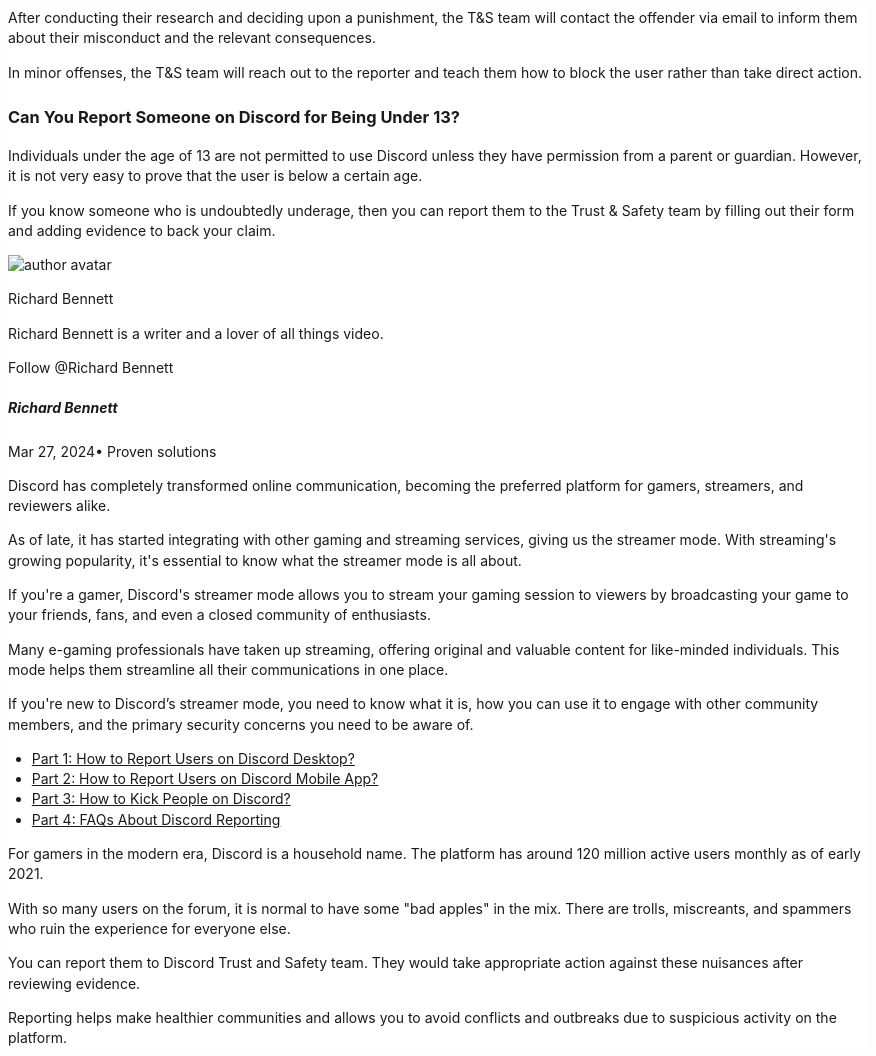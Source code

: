 After conducting their research and deciding upon a punishment, the T&S team will contact the offender via email to inform them about their misconduct and the relevant consequences.

In minor offenses, the T&S team will reach out to the reporter and teach them how to block the user rather than take direct action.

### Can You Report Someone on Discord for Being Under 13?

Individuals under the age of 13 are not permitted to use Discord unless they have permission from a parent or guardian. However, it is not very easy to prove that the user is below a certain age.

If you know someone who is undoubtedly underage, then you can report them to the Trust & Safety team by filling out their form and adding evidence to back your claim.

![author avatar](https://images.wondershare.com/filmora/article-images/richard-bennett.jpg)

Richard Bennett

Richard Bennett is a writer and a lover of all things video.

Follow @Richard Bennett

##### Richard Bennett

 Mar 27, 2024• Proven solutions

Discord has completely transformed online communication, becoming the preferred platform for gamers, streamers, and reviewers alike.

As of late, it has started integrating with other gaming and streaming services, giving us the streamer mode. With streaming's growing popularity, it's essential to know what the streamer mode is all about.

If you're a gamer, Discord's streamer mode allows you to stream your gaming session to viewers by broadcasting your game to your friends, fans, and even a closed community of enthusiasts.

Many e-gaming professionals have taken up streaming, offering original and valuable content for like-minded individuals. This mode helps them streamline all their communications in one place.

If you're new to Discord’s streamer mode, you need to know what it is, how you can use it to engage with other community members, and the primary security concerns you need to be aware of.

* [Part 1: How to Report Users on Discord Desktop?](#part1)
* [Part 2: How to Report Users on Discord Mobile App?](#part2)
* [Part 3: How to Kick People on Discord?](#part3)
* [Part 4: FAQs About Discord Reporting](#part4)

For gamers in the modern era, Discord is a household name. The platform has around 120 million active users monthly as of early 2021.

With so many users on the forum, it is normal to have some "bad apples" in the mix. There are trolls, miscreants, and spammers who ruin the experience for everyone else.

You can report them to Discord Trust and Safety team. They would take appropriate action against these nuisances after reviewing evidence.

Reporting helps make healthier communities and allows you to avoid conflicts and outbreaks due to suspicious activity on the platform.
